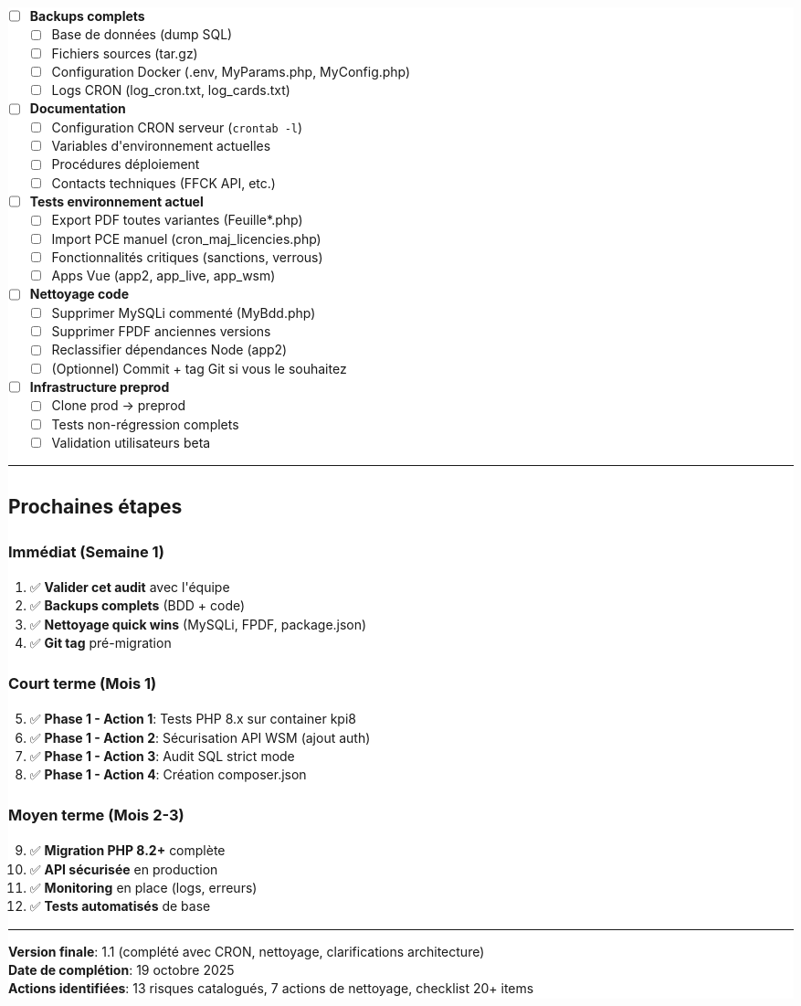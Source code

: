 - [ ] **Backups complets**
  - [ ] Base de données (dump SQL)
  - [ ] Fichiers sources (tar.gz)
  - [ ] Configuration Docker (.env, MyParams.php, MyConfig.php)
  - [ ] Logs CRON (log_cron.txt, log_cards.txt)

- [ ] **Documentation**
  - [ ] Configuration CRON serveur (`crontab -l`)
  - [ ] Variables d'environnement actuelles
  - [ ] Procédures déploiement
  - [ ] Contacts techniques (FFCK API, etc.)

- [ ] **Tests environnement actuel**
  - [ ] Export PDF toutes variantes (Feuille*.php)
  - [ ] Import PCE manuel (cron_maj_licencies.php)
  - [ ] Fonctionnalités critiques (sanctions, verrous)
  - [ ] Apps Vue (app2, app_live, app_wsm)

- [ ] **Nettoyage code**
  - [ ] Supprimer MySQLi commenté (MyBdd.php)
  - [ ] Supprimer FPDF anciennes versions
  - [ ] Reclassifier dépendances Node (app2)
  - [ ] (Optionnel) Commit + tag Git si vous le souhaitez

- [ ] **Infrastructure preprod**
  - [ ] Clone prod → preprod
  - [ ] Tests non-régression complets
  - [ ] Validation utilisateurs beta

---

## Prochaines étapes

### Immédiat (Semaine 1)

1. ✅ **Valider cet audit** avec l'équipe
2. ✅ **Backups complets** (BDD + code)
3. ✅ **Nettoyage quick wins** (MySQLi, FPDF, package.json)
4. ✅ **Git tag** pré-migration

### Court terme (Mois 1)

5. ✅ **Phase 1 - Action 1**: Tests PHP 8.x sur container kpi8
6. ✅ **Phase 1 - Action 2**: Sécurisation API WSM (ajout auth)
7. ✅ **Phase 1 - Action 3**: Audit SQL strict mode
8. ✅ **Phase 1 - Action 4**: Création composer.json

### Moyen terme (Mois 2-3)

9. ✅ **Migration PHP 8.2+** complète
10. ✅ **API sécurisée** en production
11. ✅ **Monitoring** en place (logs, erreurs)
12. ✅ **Tests automatisés** de base

---

**Version finale**: 1.1 (complété avec CRON, nettoyage, clarifications architecture)  
**Date de complétion**: 19 octobre 2025  
**Actions identifiées**: 13 risques catalogués, 7 actions de nettoyage, checklist 20+ items
